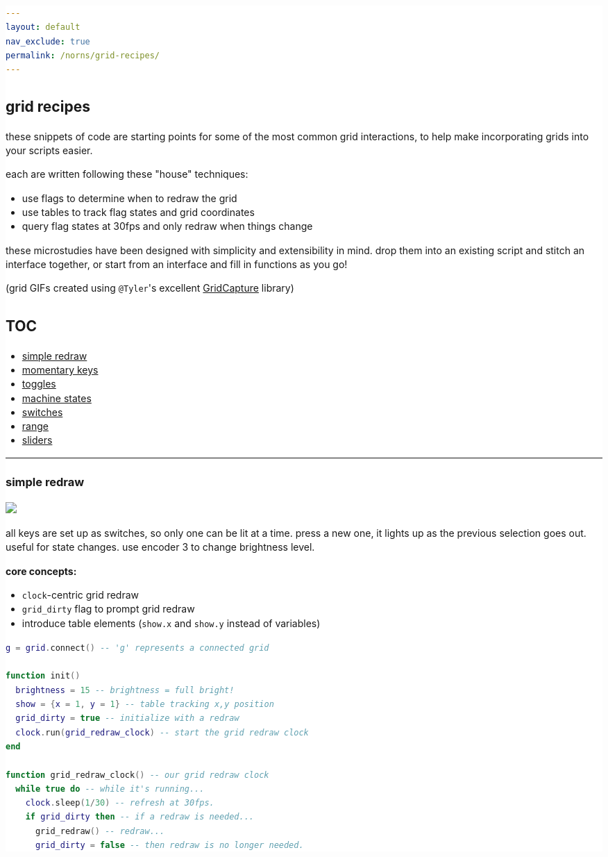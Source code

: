 ```yaml
---
layout: default
nav_exclude: true
permalink: /norns/grid-recipes/
---
```


## grid recipes

these snippets of code are starting points for some of the most common grid interactions, to help make incorporating grids into your scripts easier.

each are written following these "house" techniques:

- use flags to determine when to redraw the grid
- use tables to track flag states and grid coordinates
- query flag states at 30fps and only redraw when things change

these microstudies have been designed with simplicity and extensibility in mind. drop them into an existing script and stitch an interface together, or start from an interface and fill in functions as you go!

(grid GIFs created using `@Tyler`'s excellent [GridCapture](https://llllllll.co/t/33158) library)

## TOC
- [simple redraw](#simple-redraw)
- [momentary keys](#momentary-keys)
- [toggles](#toggles)
- [machine states](#machine-states)
- [switches](#switches)
- [range](#range)
- [sliders](#sliders)

***

### simple redraw

![](../study-image/microstudies/simple-redraw.gif)

all keys are set up as switches, so only one can be lit at a time. press a new one, it lights up as the previous selection goes out. useful for state changes. use encoder 3 to change brightness level.

**core concepts:**

- `clock`-centric grid redraw
- `grid_dirty` flag to prompt grid redraw
- introduce table elements (`show.x` and `show.y` instead of variables)

```lua
g = grid.connect() -- 'g' represents a connected grid

function init()
  brightness = 15 -- brightness = full bright!
  show = {x = 1, y = 1} -- table tracking x,y position
  grid_dirty = true -- initialize with a redraw
  clock.run(grid_redraw_clock) -- start the grid redraw clock
end

function grid_redraw_clock() -- our grid redraw clock
  while true do -- while it's running...
    clock.sleep(1/30) -- refresh at 30fps.
    if grid_dirty then -- if a redraw is needed...
      grid_redraw() -- redraw...
      grid_dirty = false -- then redraw is no longer needed.
```
